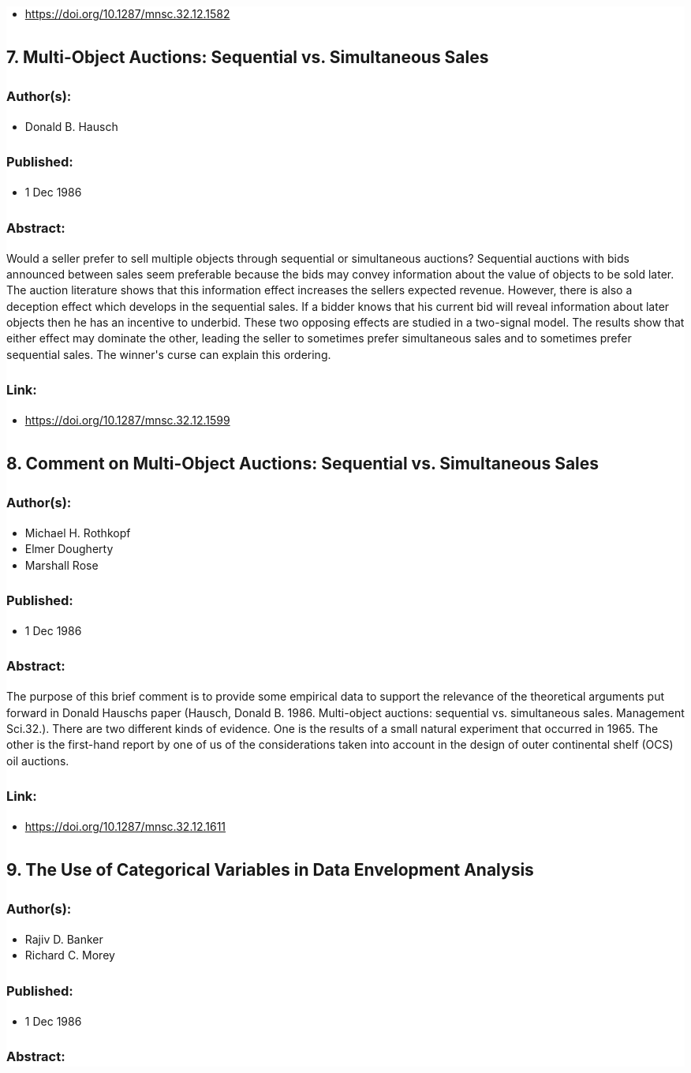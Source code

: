 - https://doi.org/10.1287/mnsc.32.12.1582

## 7. Multi-Object Auctions: Sequential vs. Simultaneous Sales
### Author(s):
- Donald B. Hausch
### Published:
- 1 Dec 1986
### Abstract:
Would a seller prefer to sell multiple objects through sequential or simultaneous auctions? Sequential auctions with bids announced between sales seem preferable because the bids may convey information about the value of objects to be sold later. The auction literature shows that this information effect increases the sellers expected revenue. However, there is also a deception effect which develops in the sequential sales. If a bidder knows that his current bid will reveal information about later objects then he has an incentive to underbid. These two opposing effects are studied in a two-signal model. The results show that either effect may dominate the other, leading the seller to sometimes prefer simultaneous sales and to sometimes prefer sequential sales. The winner's curse can explain this ordering.
### Link:
- https://doi.org/10.1287/mnsc.32.12.1599

## 8. Comment on Multi-Object Auctions: Sequential vs. Simultaneous Sales
### Author(s):
- Michael H. Rothkopf
- Elmer Dougherty
- Marshall Rose
### Published:
- 1 Dec 1986
### Abstract:
The purpose of this brief comment is to provide some empirical data to support the relevance of the theoretical arguments put forward in Donald Hauschs paper (Hausch, Donald B. 1986. Multi-object auctions: sequential vs. simultaneous sales. Management Sci.32.). There are two different kinds of evidence. One is the results of a small natural experiment that occurred in 1965. The other is the first-hand report by one of us of the considerations taken into account in the design of outer continental shelf (OCS) oil auctions.
### Link:
- https://doi.org/10.1287/mnsc.32.12.1611

## 9. The Use of Categorical Variables in Data Envelopment Analysis
### Author(s):
- Rajiv D. Banker
- Richard C. Morey
### Published:
- 1 Dec 1986
### Abstract:
